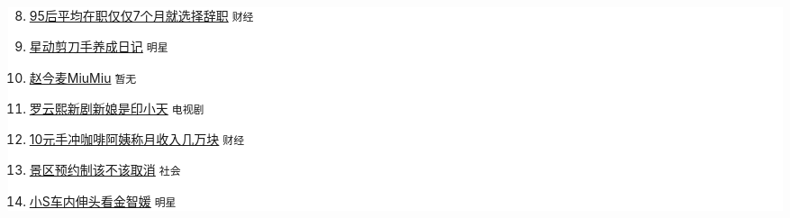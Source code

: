 8. [95后平均在职仅仅7个月就选择辞职](https://m.weibo.cn/search?containerid=100103type%3D1%26t%3D10%26q%3D%2395%E5%90%8E%E5%B9%B3%E5%9D%87%E5%9C%A8%E8%81%8C%E4%BB%85%E4%BB%857%E4%B8%AA%E6%9C%88%E5%B0%B1%E9%80%89%E6%8B%A9%E8%BE%9E%E8%81%8C%23&stream_entry_id=31&isnewpage=1&extparam=seat%3D1%26dgr%3D0%26c_type%3D31%26realpos%3D6%26flag%3D0%26stream_entry_id%3D31%26lcate%3D5001%26pos%3D6%26filter_type%3Drealtimehot%26cate%3D5001%26band_rank%3D6%26q%3D%252395%25E5%2590%258E%25E5%25B9%25B3%25E5%259D%2587%25E5%259C%25A8%25E8%2581%258C%25E4%25BB%2585%25E4%25BB%25857%25E4%25B8%25AA%25E6%259C%2588%25E5%25B0%25B1%25E9%2580%2589%25E6%258B%25A9%25E8%25BE%259E%25E8%2581%258C%2523%26display_time%3D1719385478%26pre_seqid%3D1719385478515011215101) `财经` 

9. [星动剪刀手养成日记](https://m.weibo.cn/search?containerid=100103type%3D1%26t%3D10%26q%3D%23%E6%98%9F%E5%8A%A8%E5%89%AA%E5%88%80%E6%89%8B%E5%85%BB%E6%88%90%E6%97%A5%E8%AE%B0%23&stream_entry_id=31&isnewpage=1&extparam=seat%3D1%26dgr%3D0%26c_type%3D31%26adid%3D243450%26cate%3D5001%26stream_entry_id%3D31%26lcate%3D5001%26filter_type%3Drealtimehot%26pos%3D7%26is_ad_pos%3D1%26band_rank%3D7%26q%3D%2523%25E6%2598%259F%25E5%258A%25A8%25E5%2589%25AA%25E5%2588%2580%25E6%2589%258B%25E5%2585%25BB%25E6%2588%2590%25E6%2597%25A5%25E8%25AE%25B0%2523%26display_time%3D1719385478%26pre_seqid%3D1719385478515011215101) `明星` 

10. [赵今麦MiuMiu](https://m.weibo.cn/search?containerid=100103type%3D1%26t%3D10%26q%3D%E8%B5%B5%E4%BB%8A%E9%BA%A6MiuMiu&stream_entry_id=31&isnewpage=1&extparam=seat%3D1%26dgr%3D0%26c_type%3D31%26realpos%3D7%26flag%3D2%26stream_entry_id%3D31%26lcate%3D5001%26pos%3D8%26filter_type%3Drealtimehot%26cate%3D5001%26band_rank%3D7%26q%3D%25E8%25B5%25B5%25E4%25BB%258A%25E9%25BA%25A6MiuMiu%26display_time%3D1719385478%26pre_seqid%3D1719385478515011215101) `暂无` 

11. [罗云熙新剧新娘是印小天](https://m.weibo.cn/search?containerid=100103type%3D1%26t%3D10%26q%3D%23%E7%BD%97%E4%BA%91%E7%86%99%E6%96%B0%E5%89%A7%E6%96%B0%E5%A8%98%E6%98%AF%E5%8D%B0%E5%B0%8F%E5%A4%A9%23&stream_entry_id=31&isnewpage=1&extparam=seat%3D1%26dgr%3D0%26c_type%3D31%26realpos%3D8%26flag%3D2%26stream_entry_id%3D31%26lcate%3D5001%26pos%3D9%26filter_type%3Drealtimehot%26cate%3D5001%26band_rank%3D8%26q%3D%2523%25E7%25BD%2597%25E4%25BA%2591%25E7%2586%2599%25E6%2596%25B0%25E5%2589%25A7%25E6%2596%25B0%25E5%25A8%2598%25E6%2598%25AF%25E5%258D%25B0%25E5%25B0%258F%25E5%25A4%25A9%2523%26display_time%3D1719385478%26pre_seqid%3D1719385478515011215101) `电视剧` 

12. [10元手冲咖啡阿姨称月收入几万块](https://m.weibo.cn/search?containerid=100103type%3D1%26t%3D10%26q%3D%2310%E5%85%83%E6%89%8B%E5%86%B2%E5%92%96%E5%95%A1%E9%98%BF%E5%A7%A8%E7%A7%B0%E6%9C%88%E6%94%B6%E5%85%A5%E5%87%A0%E4%B8%87%E5%9D%97%23&stream_entry_id=31&isnewpage=1&extparam=seat%3D1%26dgr%3D0%26c_type%3D31%26realpos%3D9%26flag%3D0%26stream_entry_id%3D31%26lcate%3D5001%26pos%3D10%26filter_type%3Drealtimehot%26cate%3D5001%26band_rank%3D9%26q%3D%252310%25E5%2585%2583%25E6%2589%258B%25E5%2586%25B2%25E5%2592%2596%25E5%2595%25A1%25E9%2598%25BF%25E5%25A7%25A8%25E7%25A7%25B0%25E6%259C%2588%25E6%2594%25B6%25E5%2585%25A5%25E5%2587%25A0%25E4%25B8%2587%25E5%259D%2597%2523%26display_time%3D1719385478%26pre_seqid%3D1719385478515011215101) `财经` 

13. [景区预约制该不该取消](https://m.weibo.cn/search?containerid=100103type%3D1%26t%3D10%26q%3D%23%E6%99%AF%E5%8C%BA%E9%A2%84%E7%BA%A6%E5%88%B6%E8%AF%A5%E4%B8%8D%E8%AF%A5%E5%8F%96%E6%B6%88%23&stream_entry_id=31&isnewpage=1&extparam=seat%3D1%26dgr%3D0%26c_type%3D31%26realpos%3D10%26flag%3D1%26stream_entry_id%3D31%26lcate%3D5001%26pos%3D11%26filter_type%3Drealtimehot%26cate%3D5001%26band_rank%3D10%26q%3D%2523%25E6%2599%25AF%25E5%258C%25BA%25E9%25A2%2584%25E7%25BA%25A6%25E5%2588%25B6%25E8%25AF%25A5%25E4%25B8%258D%25E8%25AF%25A5%25E5%258F%2596%25E6%25B6%2588%2523%26display_time%3D1719385478%26pre_seqid%3D1719385478515011215101) `社会` 

14. [小S车内伸头看金智媛](https://m.weibo.cn/search?containerid=100103type%3D1%26t%3D10%26q%3D%23%E5%B0%8FS%E8%BD%A6%E5%86%85%E4%BC%B8%E5%A4%B4%E7%9C%8B%E9%87%91%E6%99%BA%E5%AA%9B%23&stream_entry_id=31&isnewpage=1&extparam=seat%3D1%26dgr%3D0%26c_type%3D31%26realpos%3D11%26flag%3D1%26stream_entry_id%3D31%26lcate%3D5001%26pos%3D12%26filter_type%3Drealtimehot%26cate%3D5001%26band_rank%3D11%26q%3D%2523%25E5%25B0%258FS%25E8%25BD%25A6%25E5%2586%2585%25E4%25BC%25B8%25E5%25A4%25B4%25E7%259C%258B%25E9%2587%2591%25E6%2599%25BA%25E5%25AA%259B%2523%26display_time%3D1719385478%26pre_seqid%3D1719385478515011215101) `明星` 
